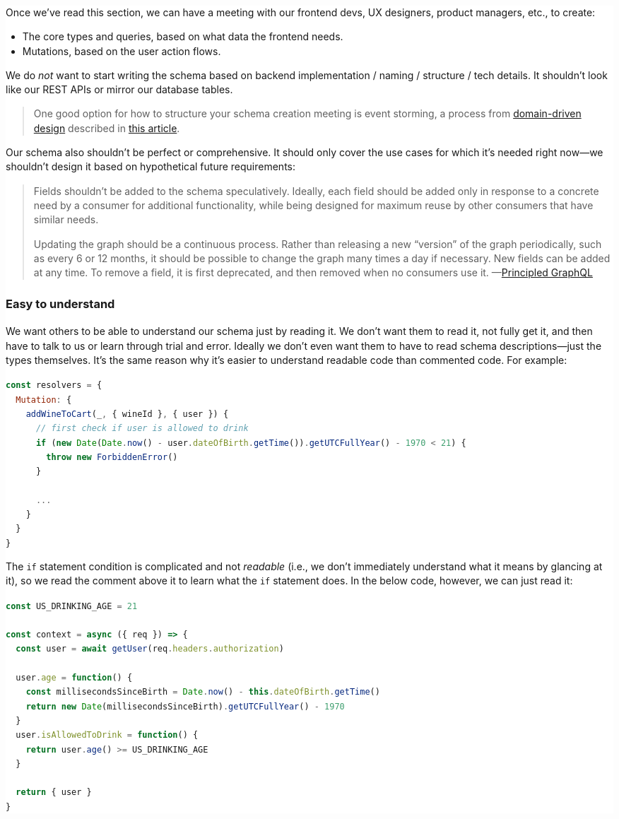 Once we’ve read this section, we can have a meeting with our frontend devs, UX designers, product managers, etc., to create:

- The core types and queries, based on what data the frontend needs.
- Mutations, based on the user action flows. 

We do *not* want to start writing the schema based on backend implementation / naming / structure / tech details. It shouldn’t look like our REST APIs or mirror our database tables.

> One good option for how to structure your schema creation meeting is event storming, a process from [domain-driven design](https://en.wikipedia.org/wiki/Domain-driven_design) described in [this article](https://khalilstemmler.com/articles/graphql/ddd/schema-design/).

Our schema also shouldn’t be perfect or comprehensive. It should only cover the use cases for which it’s needed right now—we shouldn’t design it based on hypothetical future requirements:

> Fields shouldn’t be added to the schema speculatively. Ideally, each field should be added only in response to a concrete need by a consumer for additional functionality, while being designed for maximum reuse by other consumers that have similar needs.
>
> Updating the graph should be a continuous process. Rather than releasing a new “version” of the graph periodically, such as every 6 or 12 months, it should be possible to change the graph many times a day if necessary. New fields can be added at any time. To remove a field, it is first deprecated, and then removed when no consumers use it.
> —[Principled GraphQL](https://principledgraphql.com/agility)

### Easy to understand

We want others to be able to understand our schema just by reading it. We don’t want them to read it, not fully get it, and then have to talk to us or learn through trial and error. Ideally we don’t even want them to have to read schema descriptions—just the types themselves. It’s the same reason why it’s easier to understand readable code than commented code. For example:

```js
const resolvers = {
  Mutation: {
    addWineToCart(_, { wineId }, { user }) {
      // first check if user is allowed to drink
      if (new Date(Date.now() - user.dateOfBirth.getTime()).getUTCFullYear() - 1970 < 21) {
        throw new ForbiddenError()
      }

      ...
    }
  }
}
```

The `if` statement condition is complicated and not *readable* (i.e., we don’t immediately understand what it means by glancing at it), so we read the comment above it to learn what the `if` statement does. In the below code, however, we can just read it:

```js
const US_DRINKING_AGE = 21

const context = async ({ req }) => {
  const user = await getUser(req.headers.authorization)

  user.age = function() {
    const millisecondsSinceBirth = Date.now() - this.dateOfBirth.getTime()
    return new Date(millisecondsSinceBirth).getUTCFullYear() - 1970
  }
  user.isAllowedToDrink = function() {
    return user.age() >= US_DRINKING_AGE
  }

  return { user }
}
```